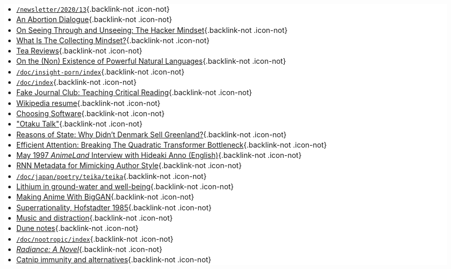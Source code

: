 - [`/newsletter/2020/13`](/newsletter/2020/13 "‘2020 News’, Branwen 2019"){.backlink-not .icon-not}
- [An Abortion Dialogue](/abortion){.backlink-not .icon-not}
- [On Seeing Through and Unseeing: The Hacker Mindset](/unseeing "Branwen 2012"){.backlink-not .icon-not}
- [What Is The Collecting Mindset?](/collecting){.backlink-not .icon-not}
- [Tea Reviews](/review/tea "Branwen 2011"){.backlink-not .icon-not}
- [On the (Non) Existence of Powerful Natural Languages](/language "Branwen 2016"){.backlink-not .icon-not}
- [`/doc/insight-porn/index`](/doc/insight-porn/index "'Essays', N/A 2009"){.backlink-not .icon-not}
- [`/doc/index`](/doc/index "Documents, N/A 2009"){.backlink-not .icon-not}
- [Fake Journal Club: Teaching Critical Reading](/fake-journal-club "Branwen 2022"){.backlink-not .icon-not}
- [Wikipedia resume](/wikipedia-resume "‘Wikipedia Résumé’, Branwen 2010"){.backlink-not .icon-not}
- [Choosing Software](/choosing-software){.backlink-not .icon-not}
- ["Otaku Talk"](/doc/anime/eva/little-boy/2004-okada){.backlink-not .icon-not}
- [Reasons of State: Why Didn’t Denmark Sell Greenland?](/greenland "Branwen 2011"){.backlink-not .icon-not}
- [Efficient Attention: Breaking The Quadratic Transformer Bottleneck](/note/attention "Branwen 2020"){.backlink-not .icon-not}
- [May 1997 _AnimeLand_ Interview with Hideaki Anno (English)](/doc/anime/eva/1997-anno-english "Anno 2012"){.backlink-not .icon-not}
- [RNN Metadata for Mimicking Author Style](/rnn-metadata "Branwen 2015"){.backlink-not .icon-not}
- [`/doc/japan/poetry/teika/teika`](/doc/japan/poetry/teika/teika "‘The Poems of Fujiwara no Teika’, Teika 2011"){.backlink-not .icon-not}
- [Lithium in ground-water and well-being](/lithium "Branwen 2010"){.backlink-not .icon-not}
- [Making Anime With BigGAN](/biggan "Branwen 2019"){.backlink-not .icon-not}
- [Superrationality, Hofstadter 1985](/doc/existential-risk/1985-hofstadter "‘Metamagical Themas: Sanity and Survival’, Hofstadter 2012"){.backlink-not .icon-not}
- [Music and distraction](/music-distraction){.backlink-not .icon-not}
- [Dune notes](/dune "Branwen 2010"){.backlink-not .icon-not}
- [`/doc/nootropic/index`](/doc/nootropic/index "'Essays', N/A 2009"){.backlink-not .icon-not}
- [_Radiance: A Novel_](/doc/radiance/2002-scholz-radiance "Scholz et al 2013"){.backlink-not .icon-not}
- [Catnip immunity and alternatives](/catnip "Branwen 2015"){.backlink-not .icon-not}
</div>
